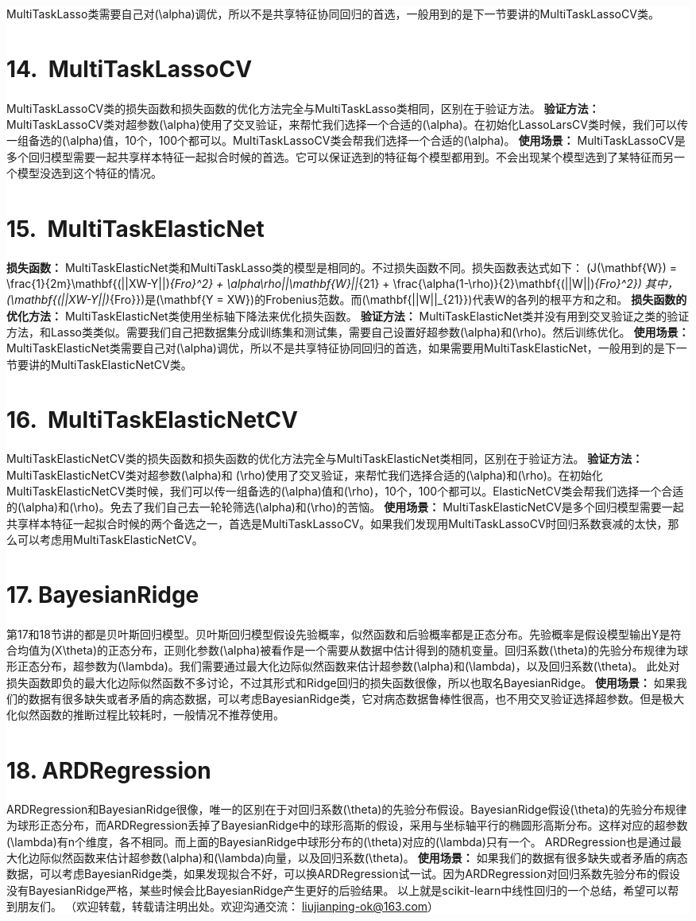 MultiTaskLasso类需要自己对\(\alpha\)调优，所以不是共享特征协同回归的首选，一般用到的是下一节要讲的MultiTaskLassoCV类。
# 14.  MultiTaskLassoCV
MultiTaskLassoCV类的损失函数和损失函数的优化方法完全与MultiTaskLasso类相同，区别在于验证方法。
**验证方法：**
MultiTaskLassoCV类对超参数\(\alpha\)使用了交叉验证，来帮忙我们选择一个合适的\(\alpha\)。在初始化LassoLarsCV类时候，我们可以传一组备选的\(\alpha\)值，10个，100个都可以。MultiTaskLassoCV类会帮我们选择一个合适的\(\alpha\)。
**使用场景：**
MultiTaskLassoCV是多个回归模型需要一起共享样本特征一起拟合时候的首选。它可以保证选到的特征每个模型都用到。不会出现某个模型选到了某特征而另一个模型没选到这个特征的情况。
# 15.  MultiTaskElasticNet
**损失函数：**
MultiTaskElasticNet类和MultiTaskLasso类的模型是相同的。不过损失函数不同。损失函数表达式如下：
\(J(\mathbf{W}) = \frac{1}{2m}\mathbf{(||XW-Y||)_{Fro}^2} + \alpha\rho||\mathbf{W}||_{21} + \frac{\alpha(1-\rho)}{2}\mathbf{(||W||)_{Fro}^2}\)
其中， \(\mathbf{(||XW-Y||)_{Fro}}\)是\(\mathbf{Y = XW}\)的Frobenius范数。而\(\mathbf{||W||_{21}}\)代表W的各列的根平方和之和。
**损失函数的优化方法：**
MultiTaskElasticNet类使用坐标轴下降法来优化损失函数。
**验证方法：**
MultiTaskElasticNet类并没有用到交叉验证之类的验证方法，和Lasso类类似。需要我们自己把数据集分成训练集和测试集，需要自己设置好超参数\(\alpha\)和\(\rho\)。然后训练优化。
**使用场景：**
MultiTaskElasticNet类需要自己对\(\alpha\)调优，所以不是共享特征协同回归的首选，如果需要用MultiTaskElasticNet，一般用到的是下一节要讲的MultiTaskElasticNetCV类。

# 16.  MultiTaskElasticNetCV
MultiTaskElasticNetCV类的损失函数和损失函数的优化方法完全与MultiTaskElasticNet类相同，区别在于验证方法。
**验证方法：**
MultiTaskElasticNetCV类对超参数\(\alpha\)和 \(\rho\)使用了交叉验证，来帮忙我们选择合适的\(\alpha\)和\(\rho\)。在初始化MultiTaskElasticNetCV类时候，我们可以传一组备选的\(\alpha\)值和\(\rho\)，10个，100个都可以。ElasticNetCV类会帮我们选择一个合适的\(\alpha\)和\(\rho\)。免去了我们自己去一轮轮筛选\(\alpha\)和\(\rho\)的苦恼。
**使用场景：**
MultiTaskElasticNetCV是多个回归模型需要一起共享样本特征一起拟合时候的两个备选之一，首选是MultiTaskLassoCV。如果我们发现用MultiTaskLassoCV时回归系数衰减的太快，那么可以考虑用MultiTaskElasticNetCV。
# 17. BayesianRidge
第17和18节讲的都是贝叶斯回归模型。贝叶斯回归模型假设先验概率，似然函数和后验概率都是正态分布。先验概率是假设模型输出Y是符合均值为\(X\theta\)的正态分布，正则化参数\(\alpha\)被看作是一个需要从数据中估计得到的随机变量。回归系数\(\theta\)的先验分布规律为球形正态分布，超参数为\(\lambda\)。我们需要通过最大化边际似然函数来估计超参数\(\alpha\)和\(\lambda\)，以及回归系数\(\theta\)。
此处对损失函数即负的最大化边际似然函数不多讨论，不过其形式和Ridge回归的损失函数很像，所以也取名BayesianRidge。
**使用场景：**
如果我们的数据有很多缺失或者矛盾的病态数据，可以考虑BayesianRidge类，它对病态数据鲁棒性很高，也不用交叉验证选择超参数。但是极大化似然函数的推断过程比较耗时，一般情况不推荐使用。
# 18. ARDRegression
ARDRegression和BayesianRidge很像，唯一的区别在于对回归系数\(\theta\)的先验分布假设。BayesianRidge假设\(\theta\)的先验分布规律为球形正态分布，而ARDRegression丢掉了BayesianRidge中的球形高斯的假设，采用与坐标轴平行的椭圆形高斯分布。这样对应的超参数\(\lambda\)有n个维度，各不相同。而上面的BayesianRidge中球形分布的\(\theta\)对应的\(\lambda\)只有一个。
ARDRegression也是通过最大化边际似然函数来估计超参数\(\alpha\)和\(\lambda\)向量，以及回归系数\(\theta\)。
**使用场景：**
如果我们的数据有很多缺失或者矛盾的病态数据，可以考虑BayesianRidge类，如果发现拟合不好，可以换ARDRegression试一试。因为ARDRegression对回归系数先验分布的假设没有BayesianRidge严格，某些时候会比BayesianRidge产生更好的后验结果。
以上就是scikit-learn中线性回归的一个总结，希望可以帮到朋友们。
（欢迎转载，转载请注明出处。欢迎沟通交流： liujianping-ok@163.com）





